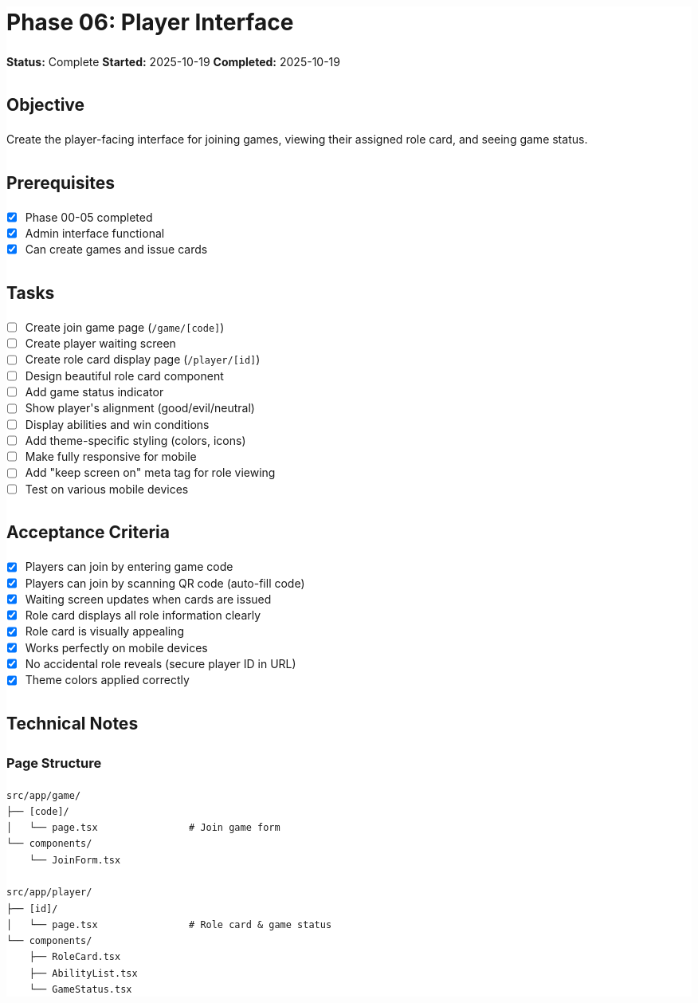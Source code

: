 # Phase 06: Player Interface

**Status:** Complete
**Started:** 2025-10-19
**Completed:** 2025-10-19

## Objective
Create the player-facing interface for joining games, viewing their assigned role card, and seeing game status.

## Prerequisites
- [x] Phase 00-05 completed
- [x] Admin interface functional
- [x] Can create games and issue cards

## Tasks
- [ ] Create join game page (`/game/[code]`)
- [ ] Create player waiting screen
- [ ] Create role card display page (`/player/[id]`)
- [ ] Design beautiful role card component
- [ ] Add game status indicator
- [ ] Show player's alignment (good/evil/neutral)
- [ ] Display abilities and win conditions
- [ ] Add theme-specific styling (colors, icons)
- [ ] Make fully responsive for mobile
- [ ] Add "keep screen on" meta tag for role viewing
- [ ] Test on various mobile devices

## Acceptance Criteria
- [x] Players can join by entering game code
- [x] Players can join by scanning QR code (auto-fill code)
- [x] Waiting screen updates when cards are issued
- [x] Role card displays all role information clearly
- [x] Role card is visually appealing
- [x] Works perfectly on mobile devices
- [x] No accidental role reveals (secure player ID in URL)
- [x] Theme colors applied correctly

## Technical Notes

### Page Structure
```
src/app/game/
├── [code]/
│   └── page.tsx                # Join game form
└── components/
    └── JoinForm.tsx

src/app/player/
├── [id]/
│   └── page.tsx                # Role card & game status
└── components/
    ├── RoleCard.tsx
    ├── AbilityList.tsx
    └── GameStatus.tsx
```
